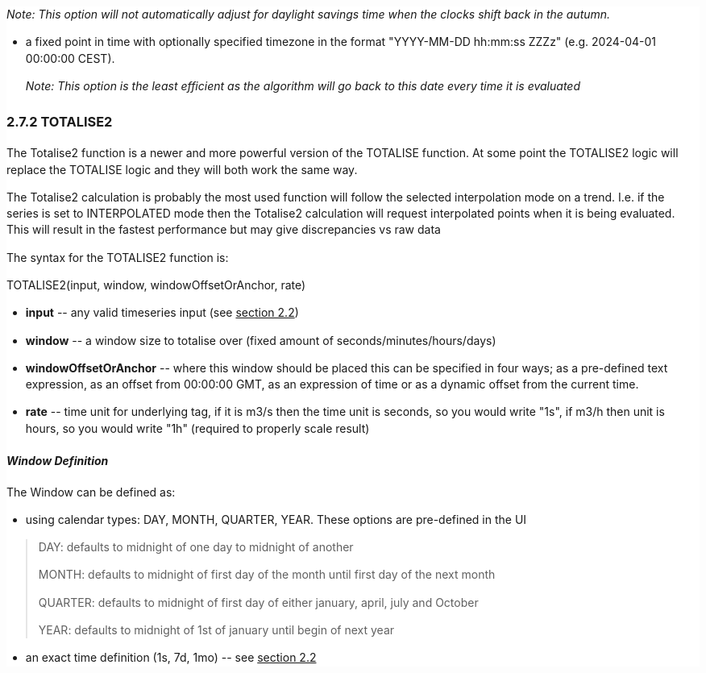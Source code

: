   *Note: This option will not automatically adjust for daylight savings
  time when the clocks shift back in the autumn.*

- a fixed point in time with optionally specified timezone in the format
  "YYYY-MM-DD hh:mm:ss ZZZz" (e.g. 2024-04-01 00:00:00 CEST).

  *Note: This option is the least efficient as the algorithm will go back
  to this date every time it is evaluated*

### 2.7.2 TOTALISE2

The Totalise2 function is a newer and more powerful version of the
TOTALISE function. At some point the TOTALISE2 logic will replace the
TOTALISE logic and they will both work the same way.

The Totalise2 calculation is probably the most used function will follow
the selected interpolation mode on a trend. I.e. if the series is set to
INTERPOLATED mode then the Totalise2 calculation will request
interpolated points when it is being evaluated. This will result in the
fastest performance but may give discrepancies vs raw data

The syntax for the TOTALISE2 function is:

TOTALISE2(input, window, windowOffsetOrAnchor, rate)

- **input** -- any valid timeseries input (see [section 2.2](#22-valid-timeseries-inputs))

- **window** -- a window size to totalise over (fixed amount of
  seconds/minutes/hours/days)

- **windowOffsetOrAnchor** -- where this window should be placed this
  can be specified in four ways; as a pre-defined text expression, as an
  offset from 00:00:00 GMT, as an expression of time or as a dynamic
  offset from the current time.

- **rate** -- time unit for underlying tag, if it is m3/s then the time
  unit is seconds, so you would write "1s", if m3/h then unit is hours,
  so you would write "1h" (required to properly scale result)

#### *Window Definition*

The Window can be defined as:

- using calendar types: DAY, MONTH, QUARTER, YEAR. These options are
  pre-defined in the UI

> DAY: defaults to midnight of one day to midnight of another
>
> MONTH: defaults to midnight of first day of the month until first day
> of the next month
>
> QUARTER: defaults to midnight of first day of either january, april,
> july and October
>
> YEAR: defaults to midnight of 1st of january until begin of next year

- an exact time definition (1s, 7d, 1mo) -- see [section 2.2](#22-valid-timeseries-inputs)
